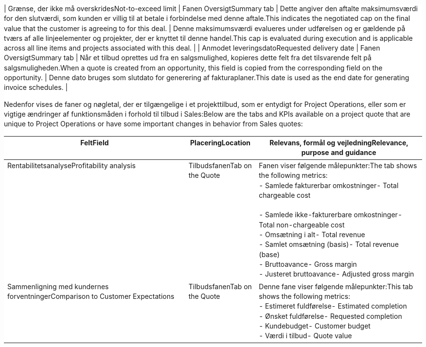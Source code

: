 | <span data-ttu-id="c0cb9-163">Grænse, der ikke må overskrides</span><span class="sxs-lookup"><span data-stu-id="c0cb9-163">Not-to-exceed limit</span></span> | <span data-ttu-id="c0cb9-164">Fanen Oversigt</span><span class="sxs-lookup"><span data-stu-id="c0cb9-164">Summary tab</span></span> | <span data-ttu-id="c0cb9-165">Dette angiver den aftalte maksimumsværdi for den slutværdi, som kunden er villig til at betale i forbindelse med denne aftale.</span><span class="sxs-lookup"><span data-stu-id="c0cb9-165">This indicates the negotiated cap on the final value that the customer is agreeing to for this deal.</span></span> | <span data-ttu-id="c0cb9-166">Denne maksimumsværdi evalueres under udførelsen og er gældende på tværs af alle linjeelementer og projekter, der er knyttet til denne handel.</span><span class="sxs-lookup"><span data-stu-id="c0cb9-166">This cap is evaluated during execution and is applicable across all line items and projects associated with this deal.</span></span> |
| <span data-ttu-id="c0cb9-167">Anmodet leveringsdato</span><span class="sxs-lookup"><span data-stu-id="c0cb9-167">Requested delivery date</span></span> | <span data-ttu-id="c0cb9-168">Fanen Oversigt</span><span class="sxs-lookup"><span data-stu-id="c0cb9-168">Summary tab</span></span> | <span data-ttu-id="c0cb9-169">Når et tilbud oprettes ud fra en salgsmulighed, kopieres dette felt fra det tilsvarende felt på salgsmuligheden.</span><span class="sxs-lookup"><span data-stu-id="c0cb9-169">When a quote is created from an opportunity, this field is copied from the corresponding field on the opportunity.</span></span> | <span data-ttu-id="c0cb9-170">Denne dato bruges som slutdato for generering af fakturaplaner.</span><span class="sxs-lookup"><span data-stu-id="c0cb9-170">This date is used as the end date for generating invoice schedules.</span></span> |

<span data-ttu-id="c0cb9-171">Nedenfor vises de faner og nøgletal, der er tilgængelige i et projekttilbud, som er entydigt for Project Operations, eller som er vigtige ændringer af funktionsmåden i forhold til tilbud i Sales:</span><span class="sxs-lookup"><span data-stu-id="c0cb9-171">Below are the tabs and KPIs available on a project quote that are unique to Project Operations or have some important changes in behavior from Sales quotes:</span></span>

| <span data-ttu-id="c0cb9-172">**Felt**</span><span class="sxs-lookup"><span data-stu-id="c0cb9-172">**Field**</span></span> | <span data-ttu-id="c0cb9-173">**Placering**</span><span class="sxs-lookup"><span data-stu-id="c0cb9-173">**Location**</span></span> | <span data-ttu-id="c0cb9-174">**Relevans, formål og vejledning**</span><span class="sxs-lookup"><span data-stu-id="c0cb9-174">**Relevance, purpose and guidance**</span></span> |
| --- | --- | --- |
| <span data-ttu-id="c0cb9-175">Rentabilitetsanalyse</span><span class="sxs-lookup"><span data-stu-id="c0cb9-175">Profitability analysis</span></span> | <span data-ttu-id="c0cb9-176">Tilbudsfanen</span><span class="sxs-lookup"><span data-stu-id="c0cb9-176">Tab on the Quote</span></span> | <span data-ttu-id="c0cb9-177">Fanen viser følgende målepunkter:</span><span class="sxs-lookup"><span data-stu-id="c0cb9-177">The tab shows the following metrics:</span></span></br><span data-ttu-id="c0cb9-178">- Samlede fakturerbar omkostninger</span><span class="sxs-lookup"><span data-stu-id="c0cb9-178">- Total chargeable cost</span></span></br></br><span data-ttu-id="c0cb9-179">- Samlede ikke-fakturerbare omkostninger</span><span class="sxs-lookup"><span data-stu-id="c0cb9-179">- Total non-chargeable cost</span></span></br><span data-ttu-id="c0cb9-180">- Omsætning i alt</span><span class="sxs-lookup"><span data-stu-id="c0cb9-180">- Total revenue</span></span></br><span data-ttu-id="c0cb9-181">- Samlet omsætning (basis)</span><span class="sxs-lookup"><span data-stu-id="c0cb9-181">- Total revenue (base)</span></span></br><span data-ttu-id="c0cb9-182">- Bruttoavance</span><span class="sxs-lookup"><span data-stu-id="c0cb9-182">- Gross margin</span></span></br><span data-ttu-id="c0cb9-183">- Justeret bruttoavance</span><span class="sxs-lookup"><span data-stu-id="c0cb9-183">- Adjusted gross margin</span></span>|
| <span data-ttu-id="c0cb9-184">Sammenligning med kundernes forventninger</span><span class="sxs-lookup"><span data-stu-id="c0cb9-184">Comparison to Customer Expectations</span></span> | <span data-ttu-id="c0cb9-185">Tilbudsfanen</span><span class="sxs-lookup"><span data-stu-id="c0cb9-185">Tab on the Quote</span></span> | <span data-ttu-id="c0cb9-186">Denne fane viser følgende målepunkter:</span><span class="sxs-lookup"><span data-stu-id="c0cb9-186">This tab shows the following metrics:</span></span></br><span data-ttu-id="c0cb9-187">- Estimeret fuldførelse</span><span class="sxs-lookup"><span data-stu-id="c0cb9-187">- Estimated completion</span></span></br><span data-ttu-id="c0cb9-188">- Ønsket fuldførelse</span><span class="sxs-lookup"><span data-stu-id="c0cb9-188">- Requested completion</span></span></br><span data-ttu-id="c0cb9-189">- Kundebudget</span><span class="sxs-lookup"><span data-stu-id="c0cb9-189">- Customer budget</span></span></br><span data-ttu-id="c0cb9-190">- Værdi i tilbud</span><span class="sxs-lookup"><span data-stu-id="c0cb9-190">- Quote value</span></span> |
